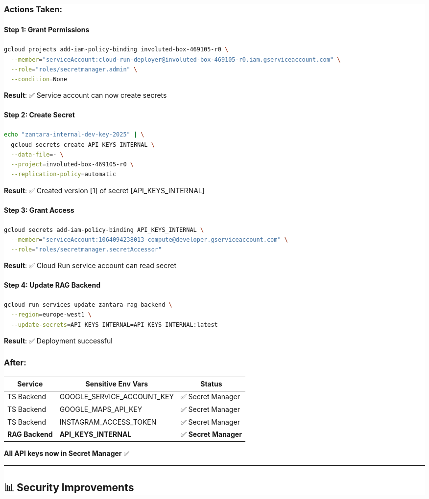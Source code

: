 ### **Actions Taken**:

#### **Step 1: Grant Permissions**
```bash
gcloud projects add-iam-policy-binding involuted-box-469105-r0 \
  --member="serviceAccount:cloud-run-deployer@involuted-box-469105-r0.iam.gserviceaccount.com" \
  --role="roles/secretmanager.admin" \
  --condition=None
```
**Result**: ✅ Service account can now create secrets

#### **Step 2: Create Secret**
```bash
echo "zantara-internal-dev-key-2025" | \
  gcloud secrets create API_KEYS_INTERNAL \
  --data-file=- \
  --project=involuted-box-469105-r0 \
  --replication-policy=automatic
```
**Result**: ✅ Created version [1] of secret [API_KEYS_INTERNAL]

#### **Step 3: Grant Access**
```bash
gcloud secrets add-iam-policy-binding API_KEYS_INTERNAL \
  --member="serviceAccount:1064094238013-compute@developer.gserviceaccount.com" \
  --role="roles/secretmanager.secretAccessor"
```
**Result**: ✅ Cloud Run service account can read secret

#### **Step 4: Update RAG Backend**
```bash
gcloud run services update zantara-rag-backend \
  --region=europe-west1 \
  --update-secrets=API_KEYS_INTERNAL=API_KEYS_INTERNAL:latest
```
**Result**: ✅ Deployment successful

### **After**:

| Service | Sensitive Env Vars | Status |
|---------|-------------------|--------|
| TS Backend | GOOGLE_SERVICE_ACCOUNT_KEY | ✅ Secret Manager |
| TS Backend | GOOGLE_MAPS_API_KEY | ✅ Secret Manager |
| TS Backend | INSTAGRAM_ACCESS_TOKEN | ✅ Secret Manager |
| **RAG Backend** | **API_KEYS_INTERNAL** | ✅ **Secret Manager** |

**All API keys now in Secret Manager** ✅

---

## 📊 Security Improvements
